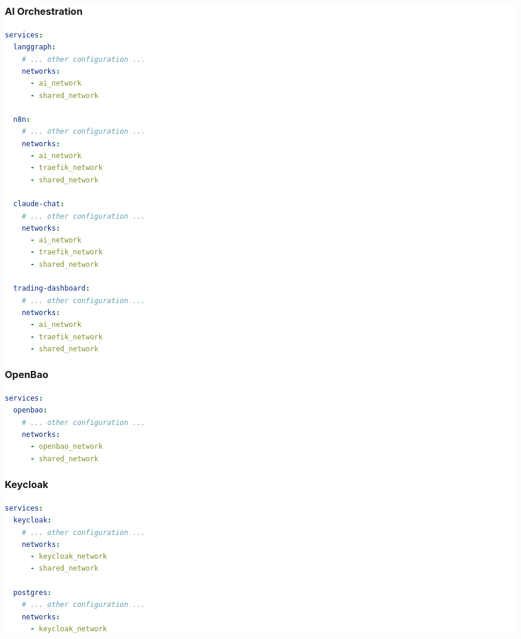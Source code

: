 ### AI Orchestration

```yaml
services:
  langgraph:
    # ... other configuration ...
    networks:
      - ai_network
      - shared_network
  
  n8n:
    # ... other configuration ...
    networks:
      - ai_network
      - traefik_network
      - shared_network
  
  claude-chat:
    # ... other configuration ...
    networks:
      - ai_network
      - traefik_network
      - shared_network
  
  trading-dashboard:
    # ... other configuration ...
    networks:
      - ai_network
      - traefik_network
      - shared_network
```

### OpenBao

```yaml
services:
  openbao:
    # ... other configuration ...
    networks:
      - openbao_network
      - shared_network
```

### Keycloak

```yaml
services:
  keycloak:
    # ... other configuration ...
    networks:
      - keycloak_network
      - shared_network
  
  postgres:
    # ... other configuration ...
    networks:
      - keycloak_network
```
